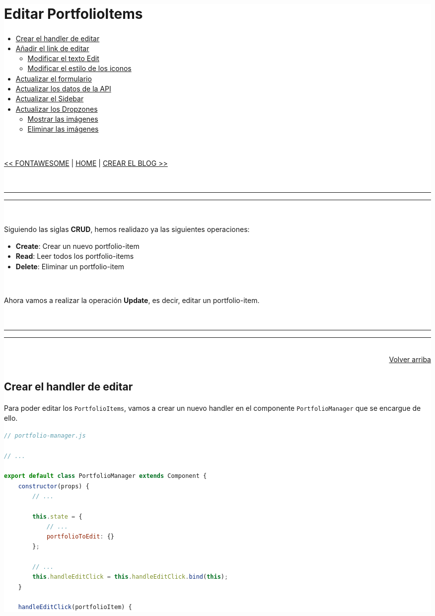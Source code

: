 # Editar PortfolioItems

<div id='index'></div>

* [Crear el handler de editar](#crear-el-handler-de-editar)
* [Añadir el link de editar](#añadir-el-link-de-editar)
    * [Modificar el texto Edit](#modificar-el-texto-edit)
    * [Modificar el estilo de los iconos](#modificar-el-estilo-de-los-iconos)
* [Actualizar el formulario](#actualizar-el-formulario)
* [Actualizar los datos de la API](#actualizar-los-datos-de-la-api)
* [Actualizar el Sidebar](#actualizar-el-sidebar)
* [Actualizar los Dropzones](#actualizar-los-dropzones)
    * [Mostrar las imágenes](#mostrar-las-imágenes)
    * [Eliminar las imágenes](#eliminar-las-imágenes)

<br/>


[<< FONTAWESOME](./32_usar_fontawesome.md#fontawesome) | [HOME](../../../README.md#devcamp) | [CREAR EL BLOG >>](../09_blog/34_crear_el_blog.md#crear-el-blog)


<br/><hr/>
<hr/><br/>


Siguiendo las siglas **CRUD**, hemos realidazo ya las siguientes operaciones:

* **Create**: Crear un nuevo portfolio-item
* **Read**: Leer todos los portfolio-items
* **Delete**: Eliminar un portfolio-item

<br/>

Ahora vamos a realizar la operación **Update**, es decir, editar un portfolio-item.


<br/><hr/>
<hr/><br/>


<div align='right'>
    <a href='#index'>Volver arriba</a>
</div>


## Crear el handler de editar

Para poder editar los `PortfolioItems`, vamos a crear un nuevo handler en el componente `PortfolioManager` que se encargue de ello.

```js
// portfolio-manager.js

// ...

export default class PortfolioManager extends Component {
    constructor(props) {
        // ...

        this.state = {
            // ...
            portfolioToEdit: {}
        };

        // ...
        this.handleEditClick = this.handleEditClick.bind(this);
    }

    handleEditClick(portfolioItem) {
```